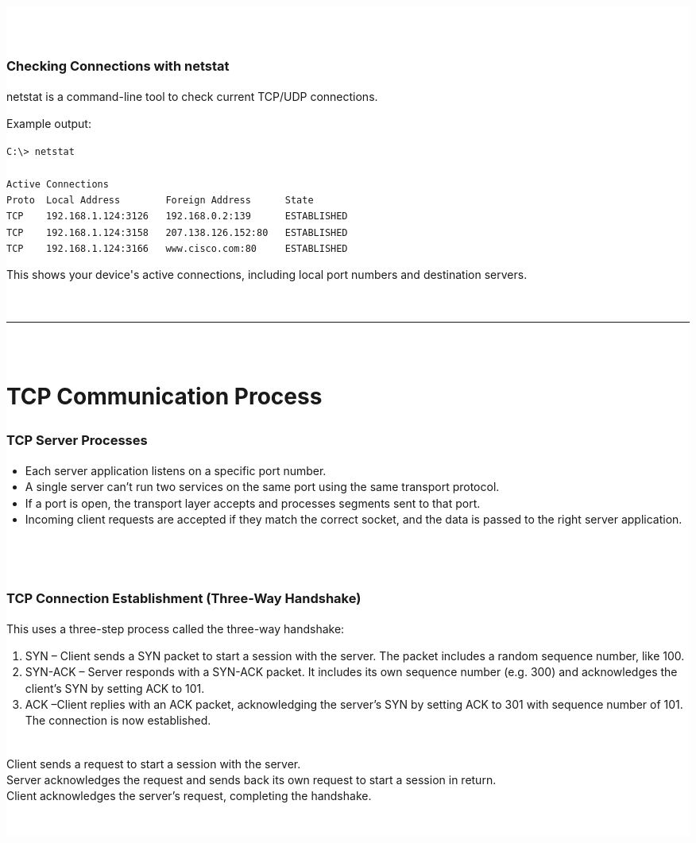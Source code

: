 <br><br>

### Checking Connections with netstat

netstat is a command-line tool to check current TCP/UDP connections.

Example output:

```
C:\> netstat

Active Connections
Proto  Local Address        Foreign Address      State
TCP    192.168.1.124:3126   192.168.0.2:139      ESTABLISHED
TCP    192.168.1.124:3158   207.138.126.152:80   ESTABLISHED
TCP    192.168.1.124:3166   www.cisco.com:80     ESTABLISHED
```

This shows your device's active connections, including local port numbers and destination servers.

<br>

___

<br>




# TCP Communication Process

### TCP Server Processes

- Each server application listens on a specific port number.
- A single server can’t run two services on the same port using the same transport protocol.
- If a port is open, the transport layer accepts and processes segments sent to that port.
- Incoming client requests are accepted if they match the correct socket, and the data is passed to the right server application.

<br><br>

### TCP Connection Establishment (Three-Way Handshake)

This uses a three-step process called the three-way handshake:

1. SYN – Client sends a SYN packet to start a session with the server. The packet includes a random sequence number, like 100.  
2. SYN-ACK – Server responds with a SYN-ACK packet. It includes its own sequence number (e.g. 300) and acknowledges the client’s SYN by setting ACK to 101.  
3. ACK –Client replies with an ACK packet, acknowledging the server’s SYN by setting ACK to 301 with sequence number of 101. The connection is now established.
<br>
Client sends a request to start a session with the server.   <br>
Server acknowledges the request and sends back its own request to start a session in return.   <br>
Client acknowledges the server’s request, completing the handshake. <br>
<br><br>